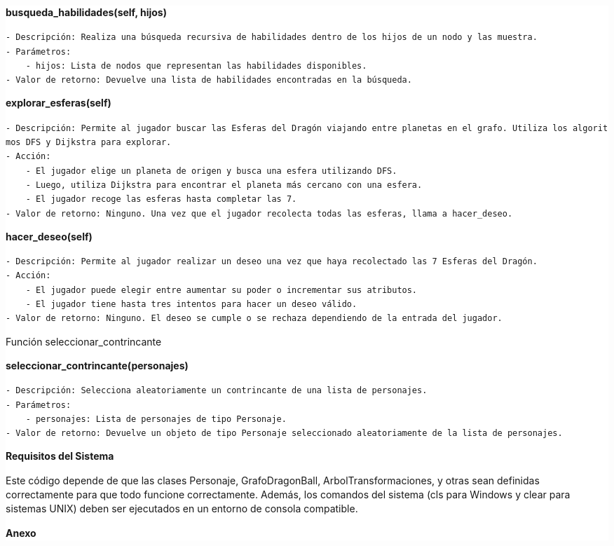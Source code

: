 **busqueda_habilidades(self, hijos)**

    - Descripción: Realiza una búsqueda recursiva de habilidades dentro de los hijos de un nodo y las muestra.
    - Parámetros:
        - hijos: Lista de nodos que representan las habilidades disponibles.
    - Valor de retorno: Devuelve una lista de habilidades encontradas en la búsqueda. 

**explorar_esferas(self)**

    - Descripción: Permite al jugador buscar las Esferas del Dragón viajando entre planetas en el grafo. Utiliza los algoritmos DFS y Dijkstra para explorar.
    - Acción:
        - El jugador elige un planeta de origen y busca una esfera utilizando DFS.
        - Luego, utiliza Dijkstra para encontrar el planeta más cercano con una esfera.
        - El jugador recoge las esferas hasta completar las 7.
    - Valor de retorno: Ninguno. Una vez que el jugador recolecta todas las esferas, llama a hacer_deseo.

**hacer_deseo(self)**

    - Descripción: Permite al jugador realizar un deseo una vez que haya recolectado las 7 Esferas del Dragón.
    - Acción:
        - El jugador puede elegir entre aumentar su poder o incrementar sus atributos.
        - El jugador tiene hasta tres intentos para hacer un deseo válido.
    - Valor de retorno: Ninguno. El deseo se cumple o se rechaza dependiendo de la entrada del jugador.

Función seleccionar_contrincante

**seleccionar_contrincante(personajes)**
    
    - Descripción: Selecciona aleatoriamente un contrincante de una lista de personajes.
    - Parámetros:
        - personajes: Lista de personajes de tipo Personaje.
    - Valor de retorno: Devuelve un objeto de tipo Personaje seleccionado aleatoriamente de la lista de personajes.

**Requisitos del Sistema**

Este código depende de que las clases Personaje, GrafoDragonBall, ArbolTransformaciones, y otras sean definidas correctamente para que todo funcione correctamente. Además, los comandos del sistema (cls para Windows y clear para sistemas UNIX) deben ser ejecutados en un entorno de consola compatible.

**Anexo**